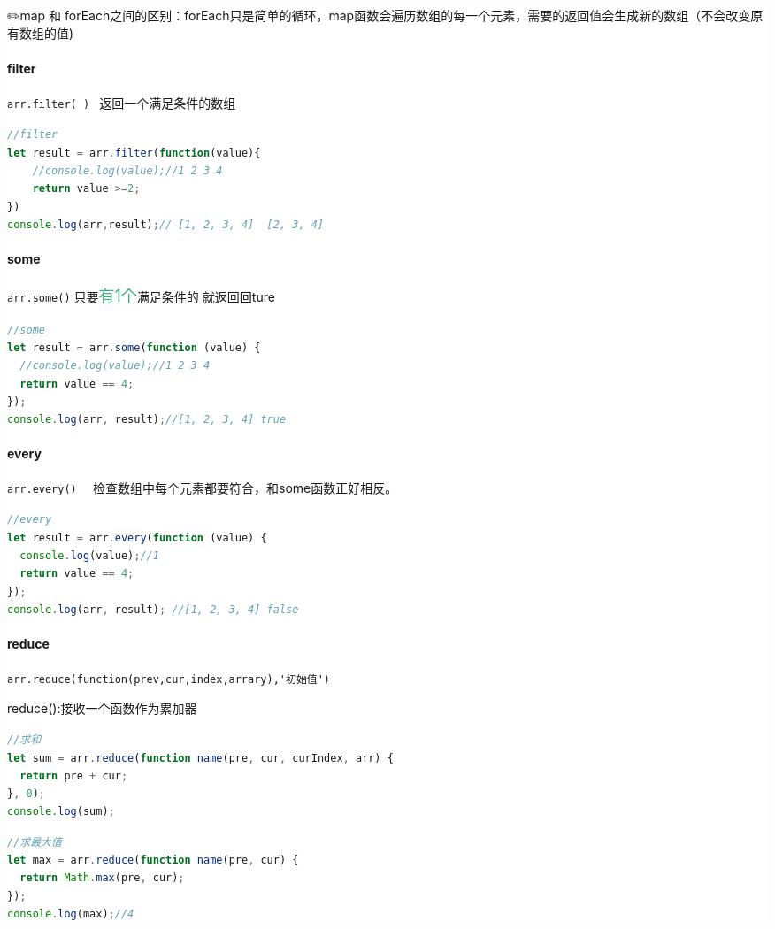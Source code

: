 ✏️map 和 forEach之间的区别：forEach只是简单的循环，map函数会遍历数组的每一个元素，需要的返回值会生成新的数组（不会改变原有数组的值)

####  filter

`arr.filter( ) ` 返回一个满足条件的数组

````js
//filter
let result = arr.filter(function(value){
    //console.log(value);//1 2 3 4
    return value >=2;
})
console.log(arr,result);// [1, 2, 3, 4]  [2, 3, 4]
````

#### some

`arr.some()`  只要<font style="color:#3eaf7c;font-size:18px;">有1个</font>满足条件的  就返回回ture

```js
//some
let result = arr.some(function (value) {
  //console.log(value);//1 2 3 4
  return value == 4;
});
console.log(arr, result);//[1, 2, 3, 4] true
```

#### every

`arr.every()  ` 检查数组中每个元素都要符合，和some函数正好相反。

`````js
//every
let result = arr.every(function (value) {
  console.log(value);//1
  return value == 4;
});
console.log(arr, result); //[1, 2, 3, 4] false
`````

#### reduce

`arr.reduce(function(prev,cur,index,arrary),'初始值')`

reduce():接收一个函数作为累加器

````js
//求和
let sum = arr.reduce(function name(pre, cur, curIndex, arr) {
  return pre + cur;
}, 0);
console.log(sum);
````

````js
//求最大值
let max = arr.reduce(function name(pre, cur) {
  return Math.max(pre, cur);
});
console.log(max);//4
````
